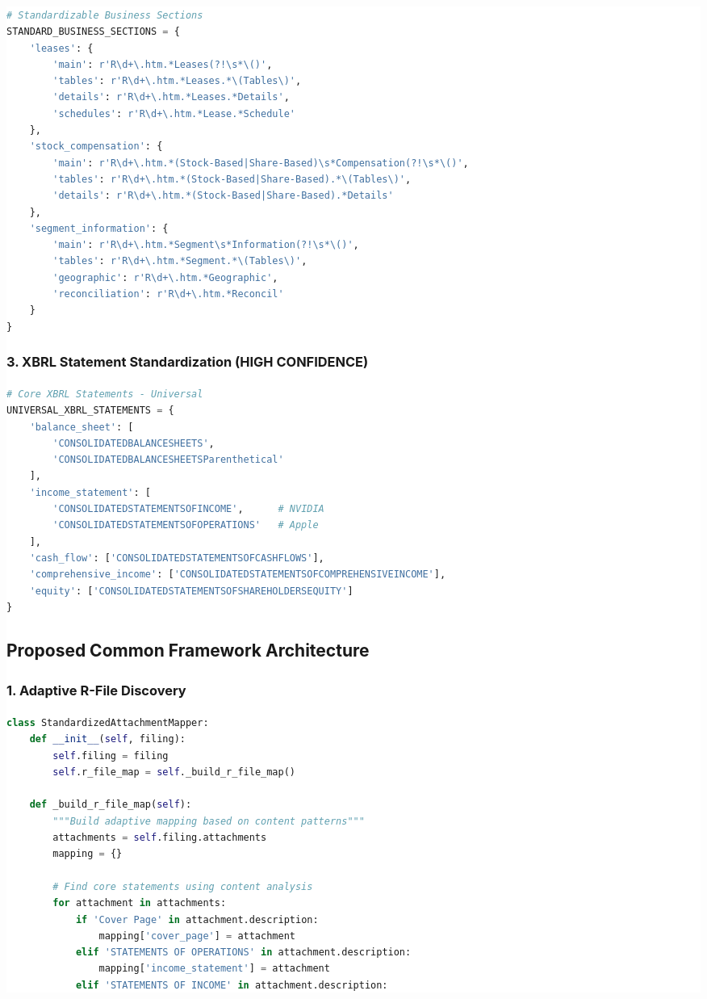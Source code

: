 ```python
# Standardizable Business Sections
STANDARD_BUSINESS_SECTIONS = {
    'leases': {
        'main': r'R\d+\.htm.*Leases(?!\s*\()',
        'tables': r'R\d+\.htm.*Leases.*\(Tables\)',
        'details': r'R\d+\.htm.*Leases.*Details',
        'schedules': r'R\d+\.htm.*Lease.*Schedule'
    },
    'stock_compensation': {
        'main': r'R\d+\.htm.*(Stock-Based|Share-Based)\s*Compensation(?!\s*\()',
        'tables': r'R\d+\.htm.*(Stock-Based|Share-Based).*\(Tables\)',
        'details': r'R\d+\.htm.*(Stock-Based|Share-Based).*Details'
    },
    'segment_information': {
        'main': r'R\d+\.htm.*Segment\s*Information(?!\s*\()',
        'tables': r'R\d+\.htm.*Segment.*\(Tables\)',
        'geographic': r'R\d+\.htm.*Geographic',
        'reconciliation': r'R\d+\.htm.*Reconcil'
    }
}
```

### 3. XBRL Statement Standardization (HIGH CONFIDENCE)

```python
# Core XBRL Statements - Universal
UNIVERSAL_XBRL_STATEMENTS = {
    'balance_sheet': [
        'CONSOLIDATEDBALANCESHEETS',
        'CONSOLIDATEDBALANCESHEETSParenthetical'
    ],
    'income_statement': [
        'CONSOLIDATEDSTATEMENTSOFINCOME',      # NVIDIA
        'CONSOLIDATEDSTATEMENTSOFOPERATIONS'   # Apple
    ],
    'cash_flow': ['CONSOLIDATEDSTATEMENTSOFCASHFLOWS'],
    'comprehensive_income': ['CONSOLIDATEDSTATEMENTSOFCOMPREHENSIVEINCOME'],
    'equity': ['CONSOLIDATEDSTATEMENTSOFSHAREHOLDERSEQUITY']
}
```

## Proposed Common Framework Architecture

### 1. Adaptive R-File Discovery

```python
class StandardizedAttachmentMapper:
    def __init__(self, filing):
        self.filing = filing
        self.r_file_map = self._build_r_file_map()
        
    def _build_r_file_map(self):
        """Build adaptive mapping based on content patterns"""
        attachments = self.filing.attachments
        mapping = {}
        
        # Find core statements using content analysis
        for attachment in attachments:
            if 'Cover Page' in attachment.description:
                mapping['cover_page'] = attachment
            elif 'STATEMENTS OF OPERATIONS' in attachment.description:
                mapping['income_statement'] = attachment
            elif 'STATEMENTS OF INCOME' in attachment.description:
```